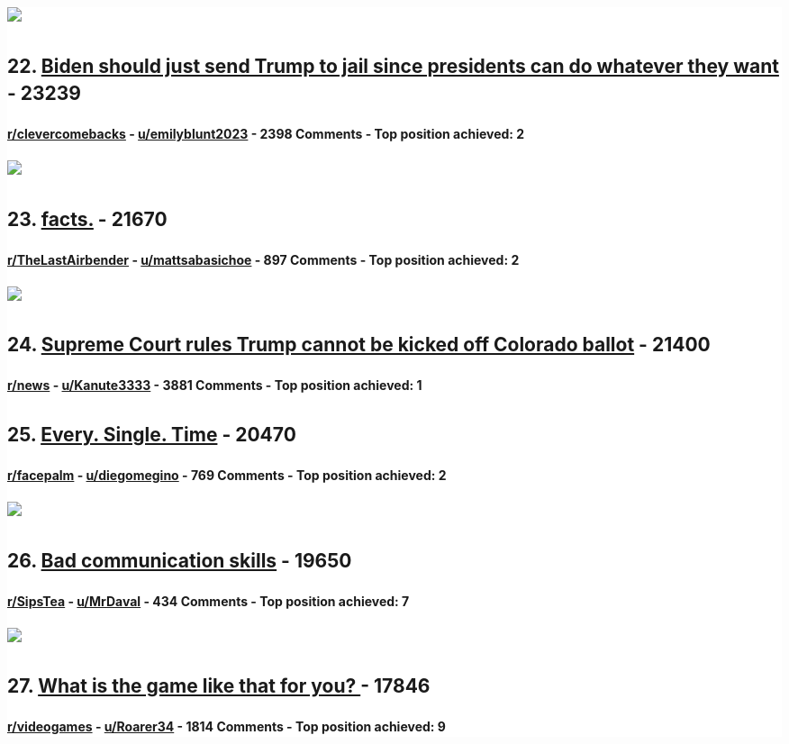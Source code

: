 <a href="https://www.reddit.com/gallery/1b6bq1k"><img src="https://b.thumbs.redditmedia.com/dn-eUBLnvFjQNs7bF7zuFuwJyiU0ve0ZOIJCHs64E1c.jpg"></img></a>

## 22. [Biden should just send Trump to jail since presidents can do whatever they want](http://reddit.com/r/clevercomebacks/comments/1b69rj2/biden_should_just_send_trump_to_jail_since/) - 23239
#### [r/clevercomebacks](http://reddit.com/r/clevercomebacks) - [u/emilyblunt2023](http://reddit.com/u/emilyblunt2023) - 2398 Comments - Top position achieved: 2

<a href="https://i.redd.it/wtcaaqgx9bmc1.jpeg"><img src="https://b.thumbs.redditmedia.com/Gc67khs207Uig00cegPeWrwrHLr8NGZi-K2RrLKCPVI.jpg"></img></a>

## 23. [facts.](http://reddit.com/r/TheLastAirbender/comments/1b6n2oc/facts/) - 21670
#### [r/TheLastAirbender](http://reddit.com/r/TheLastAirbender) - [u/mattsabasichoe](http://reddit.com/u/mattsabasichoe) - 897 Comments - Top position achieved: 2

<a href="https://i.redd.it/g77dr2td0emc1.jpeg"><img src="https://a.thumbs.redditmedia.com/2d9Qku4vyRnnKfkehIty-MOGaWJY0ud1k5ybY7ZnFo4.jpg"></img></a>

## 24. [Supreme Court rules Trump cannot be kicked off Colorado ballot](http://reddit.com/r/news/comments/1b6d3ve/supreme_court_rules_trump_cannot_be_kicked_off/) - 21400
#### [r/news](http://reddit.com/r/news) - [u/Kanute3333](http://reddit.com/u/Kanute3333) - 3881 Comments - Top position achieved: 1

## 25. [Every. Single. Time](http://reddit.com/r/facepalm/comments/1b6q10c/every_single_time/) - 20470
#### [r/facepalm](http://reddit.com/r/facepalm) - [u/diegomegino](http://reddit.com/u/diegomegino) - 769 Comments - Top position achieved: 2

<a href="https://i.redd.it/wktxv4s8lemc1.jpeg"><img src="https://b.thumbs.redditmedia.com/W3cWH3fwUwxwJ6CdpKMs9jdwd4nc8Tmx0SQ1kI4c77k.jpg"></img></a>

## 26. [Bad communication skills](http://reddit.com/r/SipsTea/comments/1b6l2m1/bad_communication_skills/) - 19650
#### [r/SipsTea](http://reddit.com/r/SipsTea) - [u/MrDaval](http://reddit.com/u/MrDaval) - 434 Comments - Top position achieved: 7

<a href="https://v.redd.it/t7g3gqaxldmc1"><img src="https://external-preview.redd.it/cmVkdHNmNDJtZG1jMdLFt5U-QnSq3YnKhar2zTJFjjwp0nSeSkLKrwjhJbEs.png?width=140&amp;height=140&amp;crop=140:140,smart&amp;format=jpg&amp;v=enabled&amp;lthumb=true&amp;s=ec12a890e611ed066d66151a40a2707c09410ff6"></img></a>

## 27. [What is the game like that for you? ](http://reddit.com/r/videogames/comments/1b6e1s1/what_is_the_game_like_that_for_you/) - 17846
#### [r/videogames](http://reddit.com/r/videogames) - [u/Roarer34](http://reddit.com/u/Roarer34) - 1814 Comments - Top position achieved: 9
